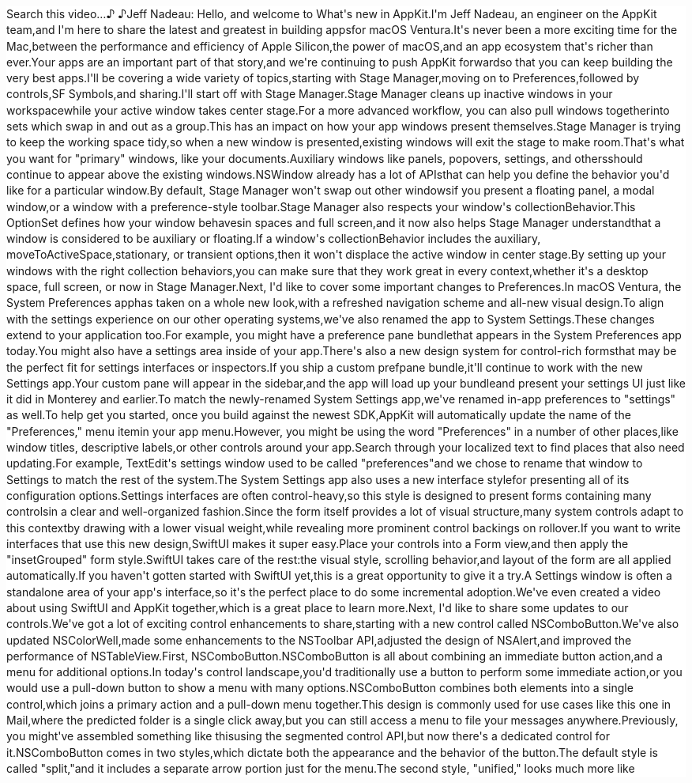 Search this video…♪ ♪Jeff Nadeau: Hello, and welcome to What's new in AppKit.I'm Jeff Nadeau, an engineer on the AppKit team,and I'm here to share the latest and greatest in building appsfor macOS Ventura.It's never been a more exciting time for the Mac,between the performance and efficiency of Apple Silicon,the power of macOS,and an app ecosystem that's richer than ever.Your apps are an important part of that story,and we're continuing to push AppKit forwardso that you can keep building the very best apps.I'll be covering a wide variety of topics,starting with Stage Manager,moving on to Preferences,followed by controls,SF Symbols,and sharing.I'll start off with Stage Manager.Stage Manager cleans up inactive windows in your workspacewhile your active window takes center stage.For a more advanced workflow, you can also pull windows togetherinto sets which swap in and out as a group.This has an impact on how your app windows present themselves.Stage Manager is trying to keep the working space tidy,so when a new window is presented,existing windows will exit the stage to make room.That's what you want for "primary" windows, like your documents.Auxiliary windows like panels, popovers, settings, and othersshould continue to appear above the existing windows.NSWindow already has a lot of APIsthat can help you define the behavior you'd like for a particular window.By default, Stage Manager won't swap out other windowsif you present a floating panel, a modal window,or a window with a preference-style toolbar.Stage Manager also respects your window's collectionBehavior.This OptionSet defines how your window behavesin spaces and full screen,and it now also helps Stage Manager understandthat a window is considered to be auxiliary or floating.If a window's collectionBehavior includes the auxiliary, moveToActiveSpace,stationary, or transient options,then it won't displace the active window in center stage.By setting up your windows with the right collection behaviors,you can make sure that they work great in every context,whether it's a desktop space, full screen, or now in Stage Manager.Next, I'd like to cover some important changes to Preferences.In macOS Ventura, the System Preferences apphas taken on a whole new look,with a refreshed navigation scheme and all-new visual design.To align with the settings experience on our other operating systems,we've also renamed the app to System Settings.These changes extend to your application too.For example, you might have a preference pane bundlethat appears in the System Preferences app today.You might also have a settings area inside of your app.There's also a new design system for control-rich formsthat may be the perfect fit for settings interfaces or inspectors.If you ship a custom prefpane bundle,it'll continue to work with the new Settings app.Your custom pane will appear in the sidebar,and the app will load up your bundleand present your settings UI just like it did in Monterey and earlier.To match the newly-renamed System Settings app,we've renamed in-app preferences to "settings" as well.To help get you started, once you build against the newest SDK,AppKit will automatically update the name of the "Preferences," menu itemin your app menu.However, you might be using the word "Preferences" in a number of other places,like window titles, descriptive labels,or other controls around your app.Search through your localized text to find places that also need updating.For example, TextEdit's settings window used to be called "preferences"and we chose to rename that window to Settings to match the rest of the system.The System Settings app also uses a new interface stylefor presenting all of its configuration options.Settings interfaces are often control-heavy,so this style is designed to present forms containing many controlsin a clear and well-organized fashion.Since the form itself provides a lot of visual structure,many system controls adapt to this contextby drawing with a lower visual weight,while revealing more prominent control backings on rollover.If you want to write interfaces that use this new design,SwiftUI makes it super easy.Place your controls into a Form view,and then apply the "insetGrouped" form style.SwiftUI takes care of the rest:the visual style, scrolling behavior,and layout of the form are all applied automatically.If you haven't gotten started with SwiftUI yet,this is a great opportunity to give it a try.A Settings window is often a standalone area of your app's interface,so it's the perfect place to do some incremental adoption.We've even created a video about using SwiftUI and AppKit together,which is a great place to learn more.Next, I'd like to share some updates to our controls.We've got a lot of exciting control enhancements to share,starting with a new control called NSComboButton.We've also updated NSColorWell,made some enhancements to the NSToolbar API,adjusted the design of NSAlert,and improved the performance of NSTableView.First, NSComboButton.NSComboButton is all about combining an immediate button action,and a menu for additional options.In today's control landscape,you'd traditionally use a button to perform some immediate action,or you would use a pull-down button to show a menu with many options.NSComboButton combines both elements into a single control,which joins a primary action and a pull-down menu together.This design is commonly used for use cases like this one in Mail,where the predicted folder is a single click away,but you can still access a menu to file your messages anywhere.Previously, you might've assembled something like thisusing the segmented control API,but now there's a dedicated control for it.NSComboButton comes in two styles,which dictate both the appearance and the behavior of the button.The default style is called "split,"and it includes a separate arrow portion just for the menu.The second style, "unified," looks much more like